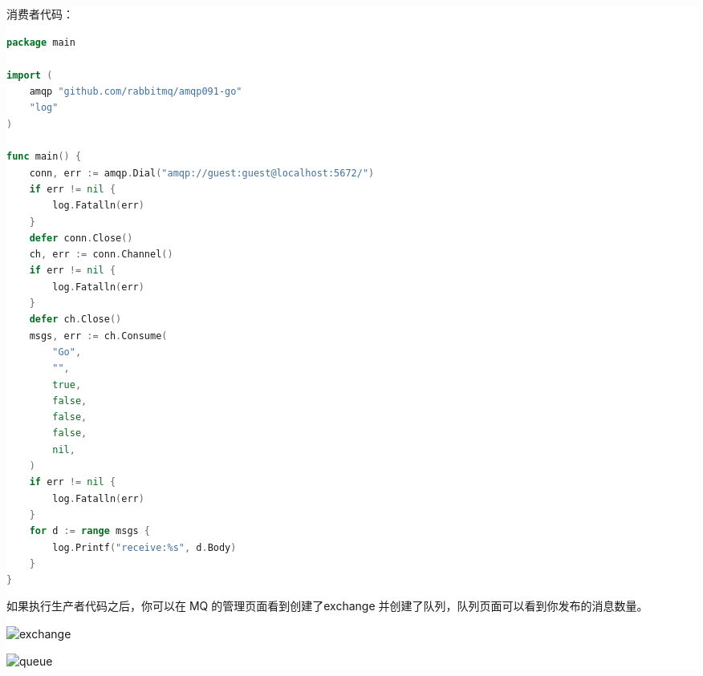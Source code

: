 消费者代码：

```go
package main

import (
	amqp "github.com/rabbitmq/amqp091-go"
	"log"
)

func main() {
	conn, err := amqp.Dial("amqp://guest:guest@localhost:5672/")
	if err != nil {
		log.Fatalln(err)
	}
	defer conn.Close()
	ch, err := conn.Channel()
	if err != nil {
		log.Fatalln(err)
	}
	defer ch.Close()
	msgs, err := ch.Consume(
		"Go",
		"",
		true,
		false,
		false,
		false,
		nil,
	)
	if err != nil {
		log.Fatalln(err)
	}
	for d := range msgs {
		log.Printf("receive:%s", d.Body)
	}
}

```

如果执行生产者代码之后，你可以在 MQ 的管理页面看到创建了exchange 并创建了队列，队列页面可以看到你发布的消息数量。

![exchange](/images/rabbitmq/hello_exchange.jpg)

![queue](/images/rabbitmq/hello_queue.jpg)
